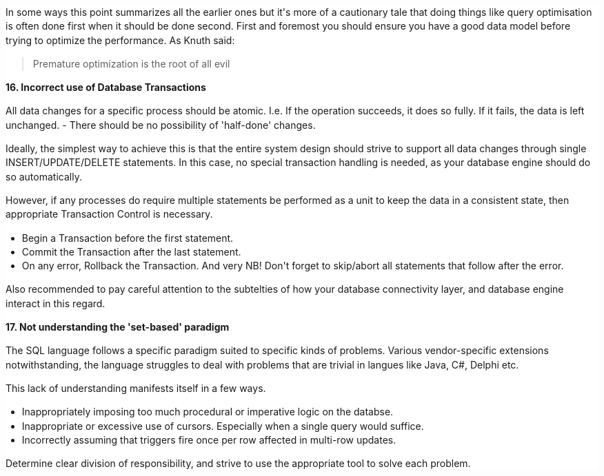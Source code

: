 In some ways this point summarizes all the earlier ones but it\'s more
of a cautionary tale that doing things like query optimisation is often
done first when it should be done second. First and foremost you should
ensure you have a good data model before trying to optimize the
performance. As Knuth said:

> Premature optimization is the root of all evil

**16. Incorrect use of Database Transactions**

All data changes for a specific process should be atomic. I.e. If the
operation succeeds, it does so fully. If it fails, the data is left
unchanged. - There should be no possibility of \'half-done\' changes.

Ideally, the simplest way to achieve this is that the entire system
design should strive to support all data changes through single
INSERT/UPDATE/DELETE statements. In this case, no special transaction
handling is needed, as your database engine should do so automatically.

However, if any processes do require multiple statements be performed as
a unit to keep the data in a consistent state, then appropriate
Transaction Control is necessary.

-   Begin a Transaction before the first statement.
-   Commit the Transaction after the last statement.
-   On any error, Rollback the Transaction. And very NB! Don\'t forget
    to skip/abort all statements that follow after the error.

Also recommended to pay careful attention to the subtelties of how your
database connectivity layer, and database engine interact in this
regard.

**17. Not understanding the \'set-based\' paradigm**

The SQL language follows a specific paradigm suited to specific kinds of
problems. Various vendor-specific extensions notwithstanding, the
language struggles to deal with problems that are trivial in langues
like Java, C#, Delphi etc.

This lack of understanding manifests itself in a few ways.

-   Inappropriately imposing too much procedural or imperative logic on
    the databse.
-   Inappropriate or excessive use of cursors. Especially when a single
    query would suffice.
-   Incorrectly assuming that triggers fire once per row affected in
    multi-row updates.

Determine clear division of responsibility, and strive to use the
appropriate tool to solve each problem.
